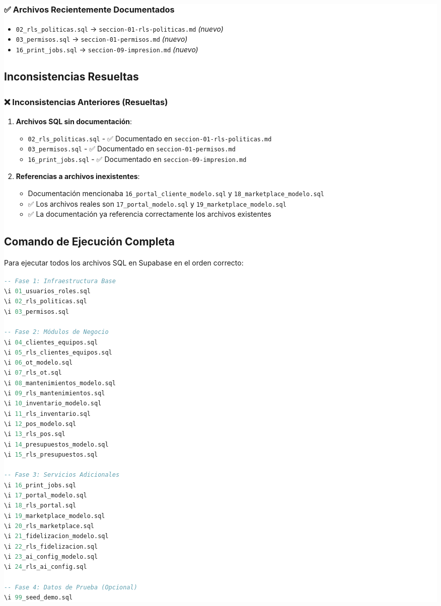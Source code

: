 ### ✅ Archivos Recientemente Documentados
- `02_rls_politicas.sql` → `seccion-01-rls-politicas.md` *(nuevo)*
- `03_permisos.sql` → `seccion-01-permisos.md` *(nuevo)*
- `16_print_jobs.sql` → `seccion-09-impresion.md` *(nuevo)*

## Inconsistencias Resueltas

### ❌ Inconsistencias Anteriores (Resueltas)
1. **Archivos SQL sin documentación**:
   - `02_rls_politicas.sql` - ✅ Documentado en `seccion-01-rls-politicas.md`
   - `03_permisos.sql` - ✅ Documentado en `seccion-01-permisos.md`
   - `16_print_jobs.sql` - ✅ Documentado en `seccion-09-impresion.md`

2. **Referencias a archivos inexistentes**:
   - Documentación mencionaba `16_portal_cliente_modelo.sql` y `18_marketplace_modelo.sql`
   - ✅ Los archivos reales son `17_portal_modelo.sql` y `19_marketplace_modelo.sql`
   - ✅ La documentación ya referencia correctamente los archivos existentes

## Comando de Ejecución Completa

Para ejecutar todos los archivos SQL en Supabase en el orden correcto:

```sql
-- Fase 1: Infraestructura Base
\i 01_usuarios_roles.sql
\i 02_rls_politicas.sql
\i 03_permisos.sql

-- Fase 2: Módulos de Negocio
\i 04_clientes_equipos.sql
\i 05_rls_clientes_equipos.sql
\i 06_ot_modelo.sql
\i 07_rls_ot.sql
\i 08_mantenimientos_modelo.sql
\i 09_rls_mantenimientos.sql
\i 10_inventario_modelo.sql
\i 11_rls_inventario.sql
\i 12_pos_modelo.sql
\i 13_rls_pos.sql
\i 14_presupuestos_modelo.sql
\i 15_rls_presupuestos.sql

-- Fase 3: Servicios Adicionales
\i 16_print_jobs.sql
\i 17_portal_modelo.sql
\i 18_rls_portal.sql
\i 19_marketplace_modelo.sql
\i 20_rls_marketplace.sql
\i 21_fidelizacion_modelo.sql
\i 22_rls_fidelizacion.sql
\i 23_ai_config_modelo.sql
\i 24_rls_ai_config.sql

-- Fase 4: Datos de Prueba (Opcional)
\i 99_seed_demo.sql
```
